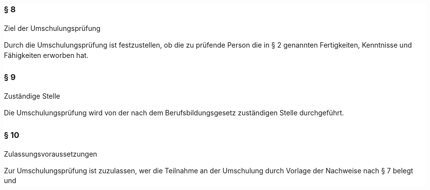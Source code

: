 ### § 8  
Ziel der Umschulungsprüfung

<div>

<div class="jnhtml">

<div>

<div class="jurAbsatz">

Durch die Umschulungsprüfung ist festzustellen, ob die zu prüfende
Person die in § 2 genannten Fertigkeiten, Kenntnisse und Fähigkeiten
erworben hat.

</div>

</div>

</div>

</div>

<span id="BJNR0180A0024BJNE001100000.html"></span>

### § 9  
Zuständige Stelle

<div>

<div class="jnhtml">

<div>

<div class="jurAbsatz">

Die Umschulungsprüfung wird von der nach dem Berufsbildungsgesetz
zuständigen Stelle durchgeführt.

</div>

</div>

</div>

</div>

<span id="BJNR0180A0024BJNE001200000.html"></span>

### § 10  
Zulassungsvoraussetzungen

<div>

<div class="jnhtml">

<div>

<div class="jurAbsatz">

Zur Umschulungsprüfung ist zuzulassen, wer die Teilnahme an der
Umschulung durch Vorlage der Nachweise nach § 7 belegt und
